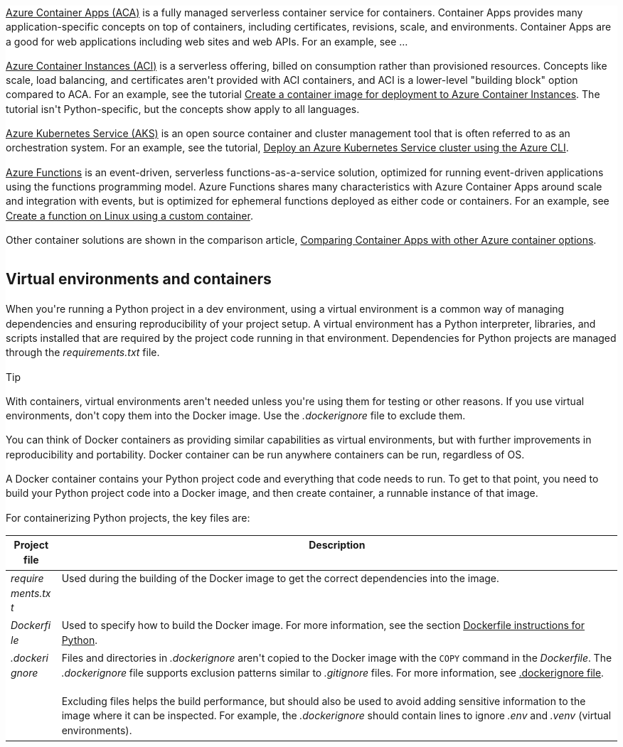 [Azure Container Apps (ACA)][5] is a fully managed serverless container service for containers. Container Apps provides many application-specific concepts on top of containers, including certificates, revisions, scale, and environments. Container Apps are a good for web applications including web sites and web APIs. For an example, see …

[Azure Container Instances (ACI)][6] is a serverless offering, billed on consumption rather than provisioned resources. Concepts like scale, load balancing, and certificates aren't provided with ACI containers, and ACI is a lower-level "building block" option compared to ACA. For an example, see the tutorial [Create a container image for deployment to Azure Container Instances][7]. The tutorial isn't Python-specific, but the concepts show apply to all languages.

[Azure Kubernetes Service (AKS)][8] is an open source container and cluster management tool that is often referred to as an orchestration system. For an example, see the tutorial, [Deploy an Azure Kubernetes Service cluster using the Azure CLI][9].

[Azure Functions][10] is an event-driven, serverless functions-as-a-service solution, optimized for running event-driven applications using the functions programming model. Azure Functions shares many characteristics with Azure Container Apps around scale and integration with events, but is optimized for ephemeral functions deployed as either code or containers. For an example, see [Create a function on Linux using a custom container][11].

Other container solutions are shown in the comparison article, [Comparing Container Apps with other Azure container options][12].

## Virtual environments and containers

When you're running a Python project in a dev environment, using a virtual environment is a common way of managing dependencies and ensuring reproducibility of your project setup. A virtual environment has a Python interpreter, libraries, and scripts installed that are required by the project code running in that environment. Dependencies for Python projects are managed through the *requirements.txt* file.

> [!TIP]
> With containers, virtual environments aren't needed unless you're using them for testing or other reasons. If you use virtual environments, don't copy them into the Docker image. Use the *\.dockerignore* file to exclude them.

You can think of Docker containers as providing similar capabilities as virtual environments, but with further improvements in reproducibility and portability. Docker container can be run anywhere containers can be run, regardless of OS.

A Docker container contains your Python project code and everything that code needs to run. To get to that point, you need to build your Python project code into a Docker image, and then create container, a runnable instance of that image.

For containerizing Python projects, the key files are:

| Project file | Description |
|--------------| ----------- |
|*requirements.txt* | Used during the building of the Docker image to get the correct dependencies into the image.|
|*Dockerfile* | Used to specify how to build the Docker image. For more information, see the section [Dockerfile instructions for Python](#dockerfile-instructions-for-python).|
|*\.dockerignore* | Files and directories in *\.dockerignore* aren't copied to the Docker image with the `COPY` command in the *Dockerfile*. The *\.dockerignore* file supports exclusion patterns similar to *\.gitignore* files. For more information, see [\.dockerignore file][40]. <br><br> Excluding files helps the build performance, but should also be used to avoid adding sensitive information to the image where it can be inspected. For example, the *\.dockerignore* should contain lines to ignore *\.env* and *\.venv* (virtual environments).|


[1]: https://github.com/features/codespaces
[2]: https://code.visualstudio.com/docs/remote/containers
[3]: https://azure.microsoft.com/products/app-service/containers/
[4]: ./tutorial-containerize-deploy-python-web-app-azure-01.md
[5]: https://azure.microsoft.com/products/container-apps/
[6]: https://azure.microsoft.com/products/container-instances
[7]: /azure/container-instances/container-instances-tutorial-prepare-app
[8]: https://azure.microsoft.com/products/kubernetes-service/
[9]: /azure/aks/learn/quick-kubernetes-deploy-cli
[10]: https://azure.microsoft.com/products/functions/
[11]: /azure/azure-functions/functions-create-function-linux-custom-image?pivots=programming-language-python
[12]: /azure/container-apps/compare-options
[13]: https://www.uvicorn.org/
[14]: /azure/app-service/configure-custom-container?pivots=container-linux##configure-port-number
[15]: /azure/container-apps/ingress
[16]: https://docs.docker.com/engine/reference/builder/#from
[17]: https://docs.docker.com/engine/reference/builder/#expose
[18]: https://docs.docker.com/engine/reference/builder/#run
[19]: https://docs.docker.com/engine/reference/builder/#cmd
[20]: https://code.visualstudio.com/docs/containers/overview#_generating-docker-files
[21]: https://code.visualstudio.com/docs/containers/overview
[22]: https://plugins.jetbrains.com/plugin/7724-docker
[23]: https://code.visualstudio.com/docs/setup/network
[24]: /cli/azure/install-azure-cli
[25]: https://docs.docker.com/engine/reference/commandline/cli/
[26]: ./tutorial-containerize-deploy-python-web-app-azure-02.md
[27]: https://pypi.org/project/python-dotenv/
[28]: https://docs.docker.com/engine/reference/commandline/container_inspect/
[29]: https://docs.docker.com/develop/develop-images/build_enhancements/
[30]: https://docs.python.org/3/library/os.html#os.environ
[31]: /azure/app-service/configure-language-python#access-app-settings-as-environment-variables
[32]: /azure/container-apps/revisions
[33]: /azure/container-apps/manage-secrets
[34]: /azure/service-connector/overview
[35]: https://www.djangoproject.com/
[36]: https://flask.palletsprojects.com/en/2.2.x/
[37]: https://fastapi.tiangolo.com/
[38]: https://docs.docker.com/engine/reference/builder/#copy
[39]: https://www.jetbrains.com/help/pycharm/docker.html#enable_docker
[40]: https://docs.docker.com/engine/reference/builder/#dockerignore-file
[41]: https://marketplace.visualstudio.com/items?itemName=ms-vscode.vscode-node-azure-pack
[42]: https://docs.docker.com/engine/reference/commandline/build/
[43]: https://docs.docker.com/engine/reference/commandline/run/
[44]: https://www.docker.com/products/docker-desktop/
[45]: https://docs.docker.com/engine/reference/builder/#env
[46]: /azure/app-service/overview-diagnostics